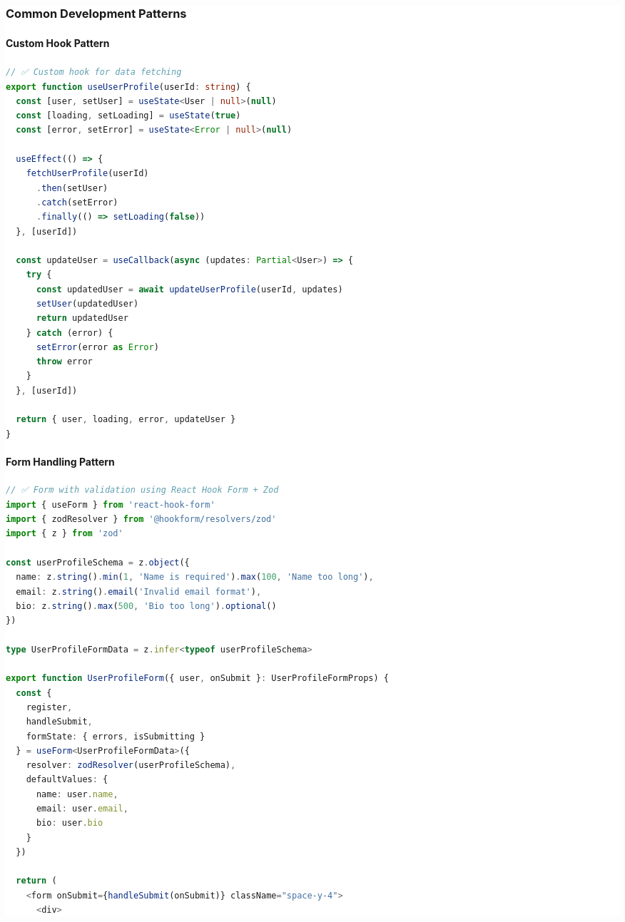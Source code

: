 ### **Common Development Patterns**

#### **Custom Hook Pattern**
```typescript
// ✅ Custom hook for data fetching
export function useUserProfile(userId: string) {
  const [user, setUser] = useState<User | null>(null)
  const [loading, setLoading] = useState(true)
  const [error, setError] = useState<Error | null>(null)

  useEffect(() => {
    fetchUserProfile(userId)
      .then(setUser)
      .catch(setError)
      .finally(() => setLoading(false))
  }, [userId])

  const updateUser = useCallback(async (updates: Partial<User>) => {
    try {
      const updatedUser = await updateUserProfile(userId, updates)
      setUser(updatedUser)
      return updatedUser
    } catch (error) {
      setError(error as Error)
      throw error
    }
  }, [userId])

  return { user, loading, error, updateUser }
}
```

#### **Form Handling Pattern**
```typescript
// ✅ Form with validation using React Hook Form + Zod
import { useForm } from 'react-hook-form'
import { zodResolver } from '@hookform/resolvers/zod'
import { z } from 'zod'

const userProfileSchema = z.object({
  name: z.string().min(1, 'Name is required').max(100, 'Name too long'),
  email: z.string().email('Invalid email format'),
  bio: z.string().max(500, 'Bio too long').optional()
})

type UserProfileFormData = z.infer<typeof userProfileSchema>

export function UserProfileForm({ user, onSubmit }: UserProfileFormProps) {
  const {
    register,
    handleSubmit,
    formState: { errors, isSubmitting }
  } = useForm<UserProfileFormData>({
    resolver: zodResolver(userProfileSchema),
    defaultValues: {
      name: user.name,
      email: user.email,
      bio: user.bio
    }
  })

  return (
    <form onSubmit={handleSubmit(onSubmit)} className="space-y-4">
      <div>
```